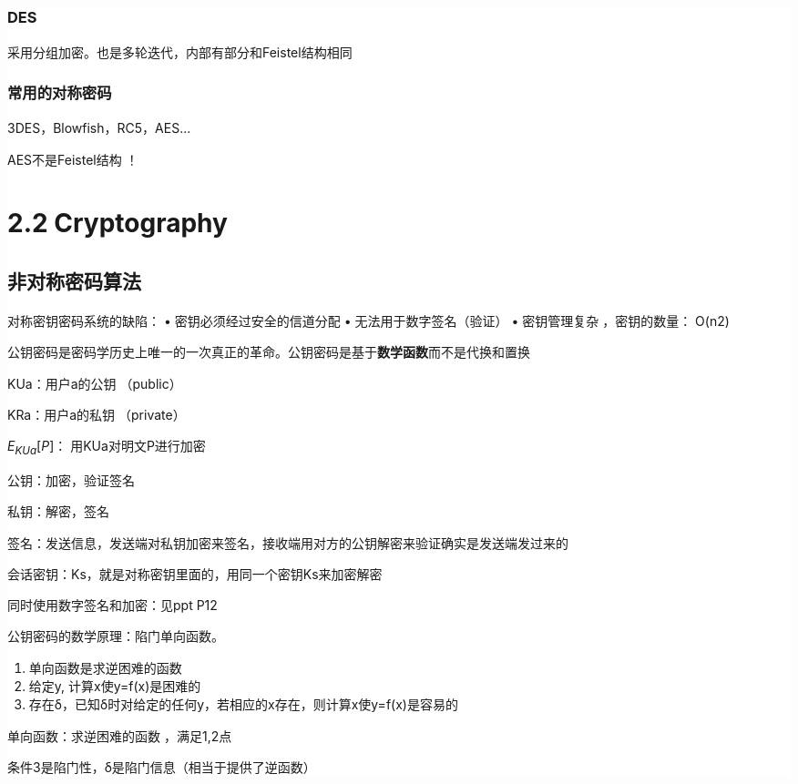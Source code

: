 

### DES

采用分组加密。也是多轮迭代，内部有部分和Feistel结构相同



### 常用的对称密码

3DES，Blowfish，RC5，AES...

AES不是Feistel结构 ！



# 2.2 Cryptography

## 非对称密码算法

对称密钥密码系统的缺陷：
• 密钥必须经过安全的信道分配
• 无法用于数字签名（验证）
• 密钥管理复杂 ，密钥的数量： O(n2)  

公钥密码是密码学历史上唯一的一次真正的革命。公钥密码是基于**数学函数**而不是代换和置换  



KUa：用户a的公钥 （public）

KRa：用户a的私钥  （private）

$E_{KUa}[P]$： 用KUa对明文P进行加密



公钥：加密，验证签名

私钥：解密，签名 



签名：发送信息，发送端对私钥加密来签名，接收端用对方的公钥解密来验证确实是发送端发过来的



会话密钥：Ks，就是对称密钥里面的，用同一个密钥Ks来加密解密



同时使用数字签名和加密：见ppt P12



公钥密码的数学原理：陷门单向函数。

1. 单向函数是求逆困难的函数  
2. 给定y, 计算x使y=f(x)是困难的  
3. 存在δ，已知δ时对给定的任何y，若相应的x存在，则计算x使y=f(x)是容易的  

单向函数：求逆困难的函数 ，满足1,2点

条件3是陷门性，δ是陷门信息（相当于提供了逆函数）
